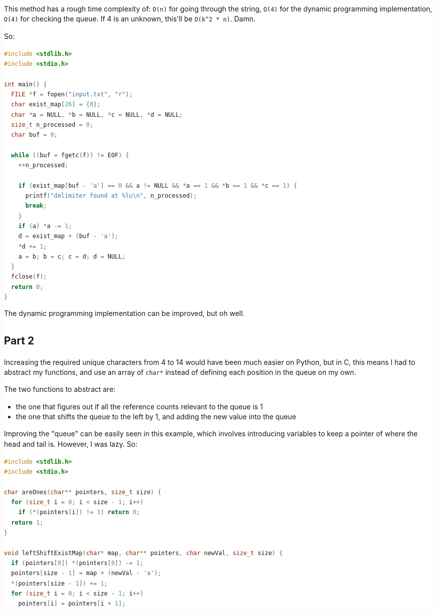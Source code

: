 This method has a rough time complexity of: `O(n)` for going through the string, `O(4)` for the dynamic programming implementation, `O(4)` for checking the queue. If 4 is an unknown, this'll be `O(k^2 * n)`. Damn.

So:

```c
#include <stdlib.h>
#include <stdio.h>

int main() {
  FILE *f = fopen("input.txt", "r");
  char exist_map[26] = {0};
  char *a = NULL, *b = NULL, *c = NULL, *d = NULL;
  size_t n_processed = 0;
  char buf = 0;

  while ((buf = fgetc(f)) != EOF) {
    ++n_processed;

    if (exist_map[buf - 'a'] == 0 && a != NULL && *a == 1 && *b == 1 && *c == 1) {
      printf("delimiter found at %lu\n", n_processed);
      break;
    }
    if (a) *a -= 1;
    d = exist_map + (buf - 'a');
    *d += 1;
    a = b; b = c; c = d; d = NULL;
  }
  fclose(f);
  return 0;
}

```

The dynamic programming implementation can be improved, but oh well.

## Part 2

Increasing the required unique characters from 4 to 14 would have been much easier on Python, but in C, this means I had to abstract my functions, and use an array of `char*` instead of defining each position in the queue on my own.

The two functions to abstract are:

- the one that figures out if all the reference counts relevant to the queue is 1
- the one that shifts the queue to the left by 1, and adding the new value into the queue

Improving the "queue" can be easily seen in this example, which involves introducing variables to keep a pointer of where the head and tail is. However, I was lazy. So:

```c
#include <stdlib.h>
#include <stdio.h>

char areOnes(char** pointers, size_t size) {
  for (size_t i = 0; i < size - 1; i++)
    if (*(pointers[i]) != 1) return 0;
  return 1; 
} 
  
void leftShiftExistMap(char* map, char** pointers, char newVal, size_t size) {
  if (pointers[0]) *(pointers[0]) -= 1;
  pointers[size - 1] = map + (newVal - 'a');
  *(pointers[size - 1]) += 1;
  for (size_t i = 0; i < size - 1; i++)
    pointers[i] = pointers[i + 1];
```